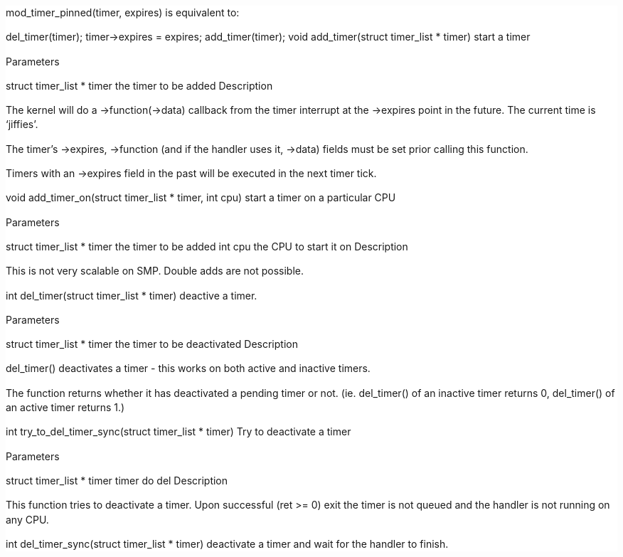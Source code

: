 mod_timer_pinned(timer, expires) is equivalent to:

del_timer(timer); timer->expires = expires; add_timer(timer);
void add_timer(struct timer_list * timer)
start a timer

Parameters

struct timer_list * timer
the timer to be added
Description

The kernel will do a ->function(->data) callback from the timer interrupt at the ->expires point in the future. The current time is ‘jiffies’.

The timer’s ->expires, ->function (and if the handler uses it, ->data) fields must be set prior calling this function.

Timers with an ->expires field in the past will be executed in the next timer tick.

void add_timer_on(struct timer_list * timer, int cpu)
start a timer on a particular CPU

Parameters

struct timer_list * timer
the timer to be added
int cpu
the CPU to start it on
Description

This is not very scalable on SMP. Double adds are not possible.

int del_timer(struct timer_list * timer)
deactive a timer.

Parameters

struct timer_list * timer
the timer to be deactivated
Description

del_timer() deactivates a timer - this works on both active and inactive timers.

The function returns whether it has deactivated a pending timer or not. (ie. del_timer() of an inactive timer returns 0, del_timer() of an active timer returns 1.)

int try_to_del_timer_sync(struct timer_list * timer)
Try to deactivate a timer

Parameters

struct timer_list * timer
timer do del
Description

This function tries to deactivate a timer. Upon successful (ret >= 0) exit the timer is not queued and the handler is not running on any CPU.

int del_timer_sync(struct timer_list * timer)
deactivate a timer and wait for the handler to finish.
